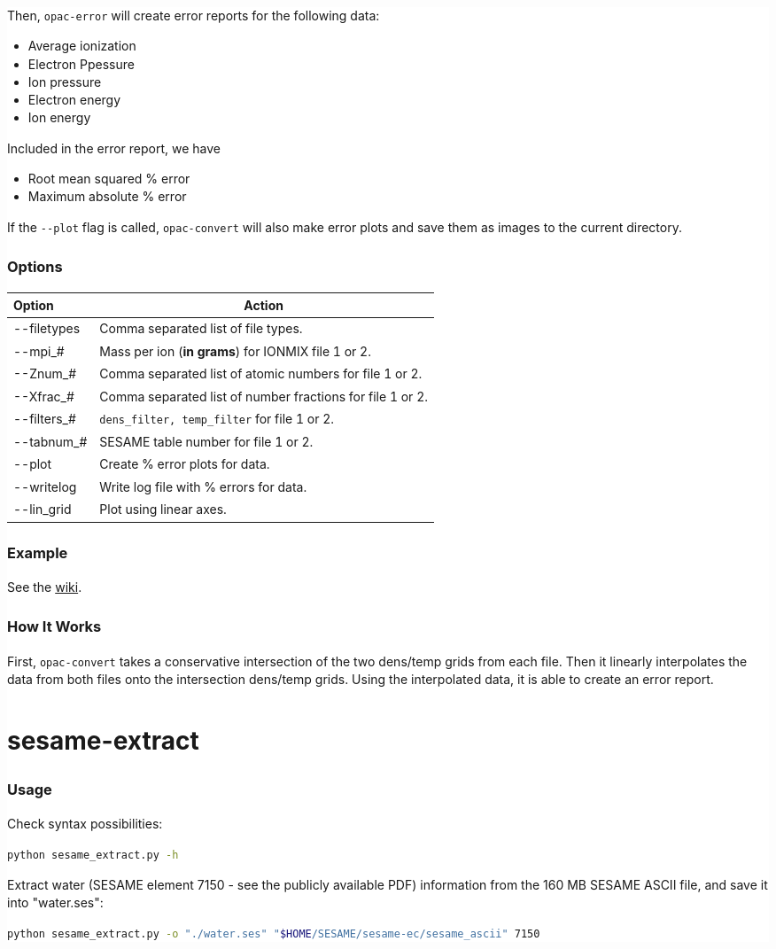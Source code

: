 Then, `opac-error` will create error reports for the following data:

* Average ionization
* Electron Ppessure
* Ion pressure
* Electron energy
* Ion energy

Included in the error report, we have

* Root mean squared % error
* Maximum absolute % error

If the `--plot` flag is called, `opac-convert` will also make error plots and save them as images
to the current directory.

### Options

| Option | Action |
|:-------|--------|
|--filetypes| Comma separated list of file types.|
|--mpi_#| Mass per ion (**in grams**) for IONMIX file 1 or 2.|
|--Znum_#| Comma separated list of atomic numbers for file 1 or 2.|
|--Xfrac_#| Comma separated list of number fractions for file 1 or 2.|
|--filters_#| `dens_filter, temp_filter` for file 1 or 2.|
|--tabnum_#| SESAME table number for file 1 or 2.|
|--plot| Create % error plots for data.|
|--writelog| Write log file with % errors for data.|
|--lin_grid| Plot using linear axes.|

### Example

See the [wiki](https://github.com/flash-center/opacplot2/wiki).

### How It Works

First, `opac-convert` takes a conservative intersection of the two dens/temp grids from each file.
Then it linearly interpolates the data from both files onto the intersection dens/temp grids.
 Using the interpolated data, it is able to create an error report.


<a name="sesame-extract"></a>
# sesame-extract

### Usage

Check syntax possibilities:

```bash
python sesame_extract.py -h
```

Extract water (SESAME element 7150 - see the publicly available PDF) information
from the 160 MB SESAME ASCII file, and save it into "water.ses":

```bash
python sesame_extract.py -o "./water.ses" "$HOME/SESAME/sesame-ec/sesame_ascii" 7150
```
